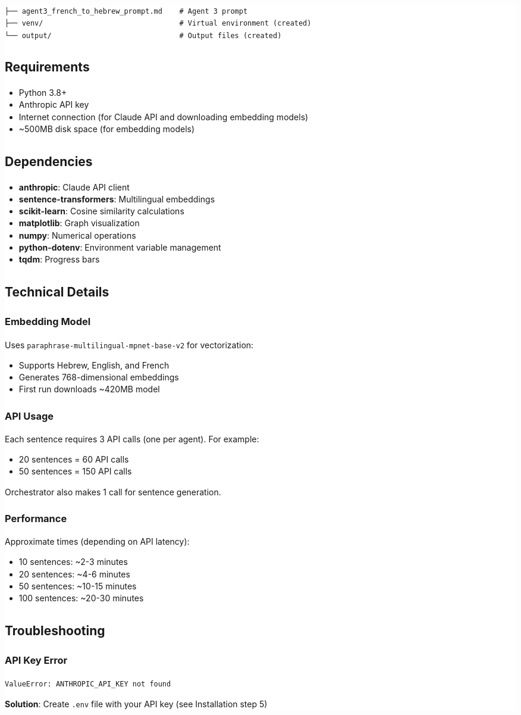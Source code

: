 ```
├── agent3_french_to_hebrew_prompt.md    # Agent 3 prompt
├── venv/                                # Virtual environment (created)
└── output/                              # Output files (created)
```

## Requirements

- Python 3.8+
- Anthropic API key
- Internet connection (for Claude API and downloading embedding models)
- ~500MB disk space (for embedding models)

## Dependencies

- **anthropic**: Claude API client
- **sentence-transformers**: Multilingual embeddings
- **scikit-learn**: Cosine similarity calculations
- **matplotlib**: Graph visualization
- **numpy**: Numerical operations
- **python-dotenv**: Environment variable management
- **tqdm**: Progress bars

## Technical Details

### Embedding Model

Uses `paraphrase-multilingual-mpnet-base-v2` for vectorization:
- Supports Hebrew, English, and French
- Generates 768-dimensional embeddings
- First run downloads ~420MB model

### API Usage

Each sentence requires 3 API calls (one per agent). For example:
- 20 sentences = 60 API calls
- 50 sentences = 150 API calls

Orchestrator also makes 1 call for sentence generation.

### Performance

Approximate times (depending on API latency):
- 10 sentences: ~2-3 minutes
- 20 sentences: ~4-6 minutes
- 50 sentences: ~10-15 minutes
- 100 sentences: ~20-30 minutes

## Troubleshooting

### API Key Error
```
ValueError: ANTHROPIC_API_KEY not found
```
**Solution**: Create `.env` file with your API key (see Installation step 5)

